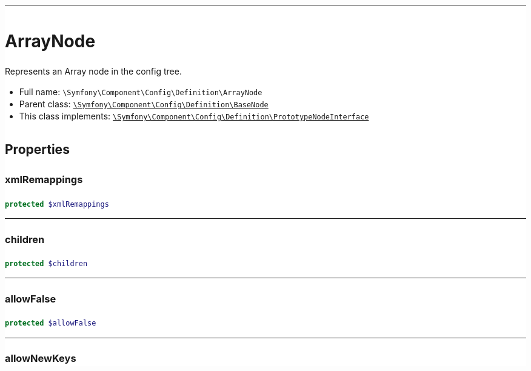 ***

# ArrayNode

Represents an Array node in the config tree.



* Full name: `\Symfony\Component\Config\Definition\ArrayNode`
* Parent class: [`\Symfony\Component\Config\Definition\BaseNode`](./BaseNode.md)
* This class implements:
[`\Symfony\Component\Config\Definition\PrototypeNodeInterface`](./PrototypeNodeInterface.md)



## Properties


### xmlRemappings



```php
protected $xmlRemappings
```






***

### children



```php
protected $children
```






***

### allowFalse



```php
protected $allowFalse
```






***

### allowNewKeys
